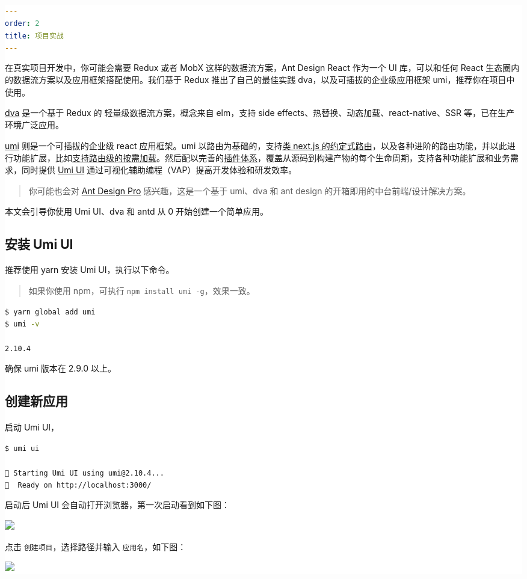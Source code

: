```yaml
---
order: 2
title: 项目实战
---
```


在真实项目开发中，你可能会需要 Redux 或者 MobX 这样的数据流方案，Ant Design React 作为一个 UI 库，可以和任何 React 生态圈内的数据流方案以及应用框架搭配使用。我们基于 Redux 推出了自己的最佳实践 dva，以及可插拔的企业级应用框架 umi，推荐你在项目中使用。

[dva](http://dvajs.com/) 是一个基于 Redux 的 轻量级数据流方案，概念来自 elm，支持 side effects、热替换、动态加载、react-native、SSR 等，已在生产环境广泛应用。

[umi](http://umijs.org/) 则是一个可插拔的企业级 react 应用框架。umi 以路由为基础的，支持[类 next.js 的约定式路由](https://umijs.org/zh/guide/router.html)，以及各种进阶的路由功能，并以此进行功能扩展，比如[支持路由级的按需加载](https://umijs.org/zh/plugin/umi-plugin-react.html#dynamicimport)。然后配以完善的[插件体系](https://umijs.org/zh/plugin/)，覆盖从源码到构建产物的每个生命周期，支持各种功能扩展和业务需求，同时提供 [Umi UI](https://umijs.org/zh/guide/umi-ui.html) 通过可视化辅助编程（VAP）提高开发体验和研发效率。

> 你可能也会对 [Ant Design Pro](https://pro.ant.design/) 感兴趣，这是一个基于 umi、dva 和 ant design 的开箱即用的中台前端/设计解决方案。

本文会引导你使用 Umi UI、dva 和 antd 从 0 开始创建一个简单应用。

## 安装 Umi UI

推荐使用 yarn 安装 Umi UI，执行以下命令。

> 如果你使用 npm，可执行 `npm install umi -g`，效果一致。

```bash
$ yarn global add umi
$ umi -v

2.10.4
```

确保 umi 版本在 2.9.0 以上。

## 创建新应用

启动 Umi UI，

```bash
$ umi ui

🚀 Starting Umi UI using umi@2.10.4...
🧨  Ready on http://localhost:3000/
```

启动后 Umi UI 会自动打开浏览器，第一次启动看到如下图：

<img src="https://gw.alipayobjects.com/zos/antfincdn/PXPVdRJI3i/fe414be1-d65c-4ef9-8da0-cea85e7c63b7.png" width="718" />


点击 `创建项目`，选择路径并输入 `应用名`，如下图：

<img src="https://gw.alipayobjects.com/zos/antfincdn/cFtAnWBXUC/dd201437-5984-4cc5-aa96-b4995619249e.png" width="718" />
